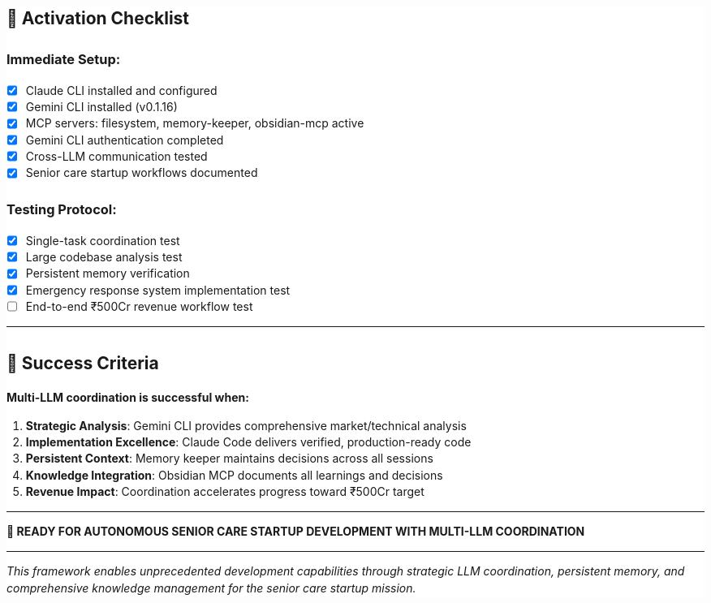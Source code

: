 ## 🚀 Activation Checklist

### **Immediate Setup:**
- [x] Claude CLI installed and configured
- [x] Gemini CLI installed (v0.1.16)
- [x] MCP servers: filesystem, memory-keeper, obsidian-mcp active
- [x] Gemini CLI authentication completed
- [x] Cross-LLM communication tested
- [x] Senior care startup workflows documented

### **Testing Protocol:**
- [x] Single-task coordination test
- [x] Large codebase analysis test  
- [x] Persistent memory verification
- [x] Emergency response system implementation test
- [ ] End-to-end ₹500Cr revenue workflow test

---

## 🎯 Success Criteria

**Multi-LLM coordination is successful when:**
1. **Strategic Analysis**: Gemini CLI provides comprehensive market/technical analysis
2. **Implementation Excellence**: Claude Code delivers verified, production-ready code
3. **Persistent Context**: Memory keeper maintains decisions across all sessions
4. **Knowledge Integration**: Obsidian MCP documents all learnings and decisions
5. **Revenue Impact**: Coordination accelerates progress toward ₹500Cr target

---

**🚀 READY FOR AUTONOMOUS SENIOR CARE STARTUP DEVELOPMENT WITH MULTI-LLM COORDINATION**

---

*This framework enables unprecedented development capabilities through strategic LLM coordination, persistent memory, and comprehensive knowledge management for the senior care startup mission.*